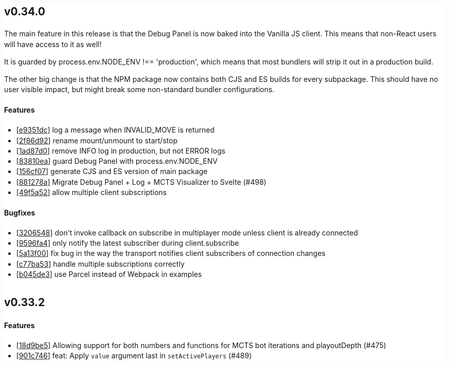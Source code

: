 ## v0.34.0

The main feature in this release is that the Debug Panel is now baked into the Vanilla JS client. This
means that non-React users will have access to it as well!

It is guarded by process.env.NODE_ENV !== 'production', which means that most bundlers will strip it
out in a production build.

The other big change is that the NPM package now contains both CJS and ES builds for every subpackage. This should have no user visible impact, but might break some non-standard bundler configurations.

#### Features

- [[e9351dc](https://github.com/nicolodavis/boardgame.io/commit/e9351dc)] log a message when INVALID_MOVE is returned
- [[2f86d92](https://github.com/nicolodavis/boardgame.io/commit/2f86d92)] rename mount/unmount to start/stop
- [[1ad87d0](https://github.com/nicolodavis/boardgame.io/commit/1ad87d0)] remove INFO log in production, but not ERROR logs
- [[83810ea](https://github.com/nicolodavis/boardgame.io/commit/83810ea)] guard Debug Panel with process.env.NODE_ENV
- [[156cf07](https://github.com/nicolodavis/boardgame.io/commit/156cf07)] generate CJS and ES version of main package
- [[881278a](https://github.com/nicolodavis/boardgame.io/commit/881278a)] Migrate Debug Panel + Log + MCTS Visualizer to Svelte (#498)
- [[49f5a52](https://github.com/nicolodavis/boardgame.io/commit/49f5a52)] allow multiple client subscriptions

#### Bugfixes

- [[3206548](https://github.com/nicolodavis/boardgame.io/commit/3206548)] don't invoke callback on subscribe in multiplayer mode unless client is already connected
- [[9596fa4](https://github.com/nicolodavis/boardgame.io/commit/9596fa4)] only notify the latest subscriber during client.subscribe
- [[5a13f00](https://github.com/nicolodavis/boardgame.io/commit/5a13f00)] fix bug in the way the transport notifies client subscribers of connection changes
- [[c77ba53](https://github.com/nicolodavis/boardgame.io/commit/c77ba53)] handle multiple subscriptions correctly
- [[b045de3](https://github.com/nicolodavis/boardgame.io/commit/b045de3)] use Parcel instead of Webpack in examples

## v0.33.2

#### Features

- [[18d9be5](https://github.com/nicolodavis/boardgame.io/commit/18d9be5)] Allowing support for both numbers and functions for MCTS bot iterations and playoutDepth (#475)
- [[901c746](https://github.com/nicolodavis/boardgame.io/commit/901c746)] feat: Apply `value` argument last in `setActivePlayers` (#489)
